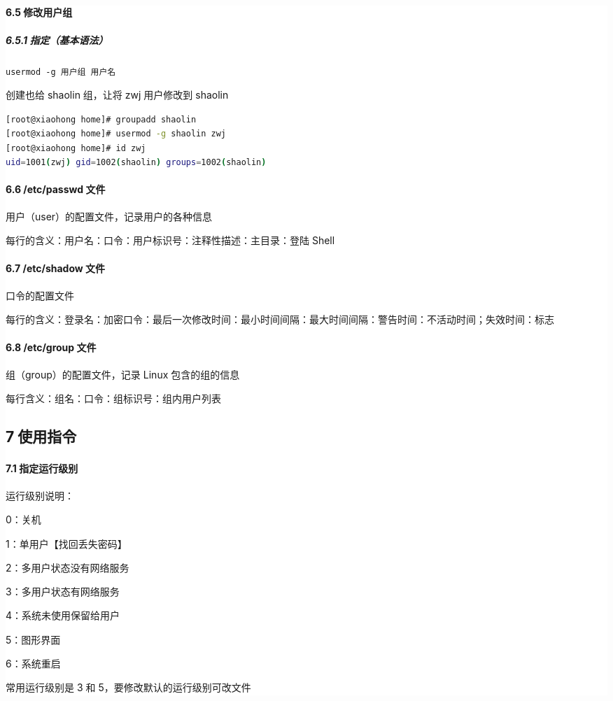 #### 6.5 修改用户组

##### 6.5.1 指定（基本语法）

`usermod -g 用户组 用户名`

创建也给 shaolin 组，让将 zwj 用户修改到 shaolin

```bash
[root@xiaohong home]# groupadd shaolin
[root@xiaohong home]# usermod -g shaolin zwj
[root@xiaohong home]# id zwj
uid=1001(zwj) gid=1002(shaolin) groups=1002(shaolin)
```



#### 6.6  /etc/passwd 文件

用户（user）的配置文件，记录用户的各种信息

每行的含义：用户名：口令：用户标识号：注释性描述：主目录：登陆 Shell



#### 6.7 /etc/shadow 文件

口令的配置文件

每行的含义：登录名：加密口令：最后一次修改时间：最小时间间隔：最大时间间隔：警告时间：不活动时间；失效时间：标志



#### 6.8 /etc/group 文件

组（group）的配置文件，记录 Linux 包含的组的信息

每行含义：组名：口令：组标识号：组内用户列表



## 7 使用指令

#### 7.1 指定运行级别

运行级别说明：

0：关机

1：单用户【找回丢失密码】

2：多用户状态没有网络服务

3：多用户状态有网络服务

4：系统未使用保留给用户

5：图形界面

6：系统重启

常用运行级别是 3 和 5，要修改默认的运行级别可改文件
